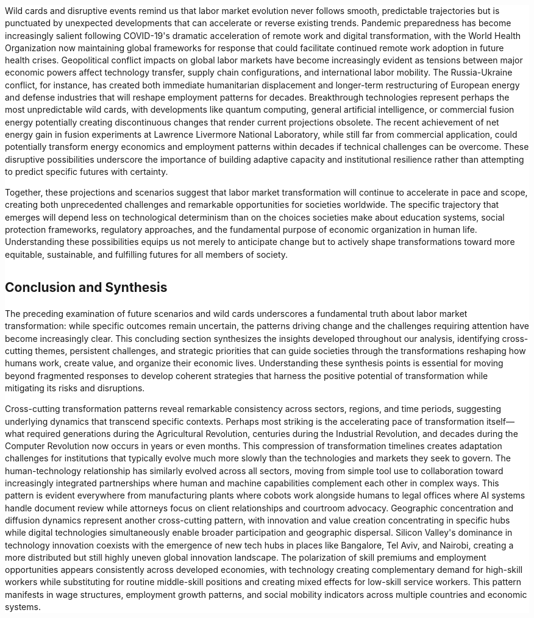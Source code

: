 Wild cards and disruptive events remind us that labor market evolution never follows smooth, predictable trajectories but is punctuated by unexpected developments that can accelerate or reverse existing trends. Pandemic preparedness has become increasingly salient following COVID-19's dramatic acceleration of remote work and digital transformation, with the World Health Organization now maintaining global frameworks for response that could facilitate continued remote work adoption in future health crises. Geopolitical conflict impacts on global labor markets have become increasingly evident as tensions between major economic powers affect technology transfer, supply chain configurations, and international labor mobility. The Russia-Ukraine conflict, for instance, has created both immediate humanitarian displacement and longer-term restructuring of European energy and defense industries that will reshape employment patterns for decades. Breakthrough technologies represent perhaps the most unpredictable wild cards, with developments like quantum computing, general artificial intelligence, or commercial fusion energy potentially creating discontinuous changes that render current projections obsolete. The recent achievement of net energy gain in fusion experiments at Lawrence Livermore National Laboratory, while still far from commercial application, could potentially transform energy economics and employment patterns within decades if technical challenges can be overcome. These disruptive possibilities underscore the importance of building adaptive capacity and institutional resilience rather than attempting to predict specific futures with certainty.

Together, these projections and scenarios suggest that labor market transformation will continue to accelerate in pace and scope, creating both unprecedented challenges and remarkable opportunities for societies worldwide. The specific trajectory that emerges will depend less on technological determinism than on the choices societies make about education systems, social protection frameworks, regulatory approaches, and the fundamental purpose of economic organization in human life. Understanding these possibilities equips us not merely to anticipate change but to actively shape transformations toward more equitable, sustainable, and fulfilling futures for all members of society.

## Conclusion and Synthesis

The preceding examination of future scenarios and wild cards underscores a fundamental truth about labor market transformation: while specific outcomes remain uncertain, the patterns driving change and the challenges requiring attention have become increasingly clear. This concluding section synthesizes the insights developed throughout our analysis, identifying cross-cutting themes, persistent challenges, and strategic priorities that can guide societies through the transformations reshaping how humans work, create value, and organize their economic lives. Understanding these synthesis points is essential for moving beyond fragmented responses to develop coherent strategies that harness the positive potential of transformation while mitigating its risks and disruptions.

Cross-cutting transformation patterns reveal remarkable consistency across sectors, regions, and time periods, suggesting underlying dynamics that transcend specific contexts. Perhaps most striking is the accelerating pace of transformation itself—what required generations during the Agricultural Revolution, centuries during the Industrial Revolution, and decades during the Computer Revolution now occurs in years or even months. This compression of transformation timelines creates adaptation challenges for institutions that typically evolve much more slowly than the technologies and markets they seek to govern. The human-technology relationship has similarly evolved across all sectors, moving from simple tool use to collaboration toward increasingly integrated partnerships where human and machine capabilities complement each other in complex ways. This pattern is evident everywhere from manufacturing plants where cobots work alongside humans to legal offices where AI systems handle document review while attorneys focus on client relationships and courtroom advocacy. Geographic concentration and diffusion dynamics represent another cross-cutting pattern, with innovation and value creation concentrating in specific hubs while digital technologies simultaneously enable broader participation and geographic dispersal. Silicon Valley's dominance in technology innovation coexists with the emergence of new tech hubs in places like Bangalore, Tel Aviv, and Nairobi, creating a more distributed but still highly uneven global innovation landscape. The polarization of skill premiums and employment opportunities appears consistently across developed economies, with technology creating complementary demand for high-skill workers while substituting for routine middle-skill positions and creating mixed effects for low-skill service workers. This pattern manifests in wage structures, employment growth patterns, and social mobility indicators across multiple countries and economic systems.
